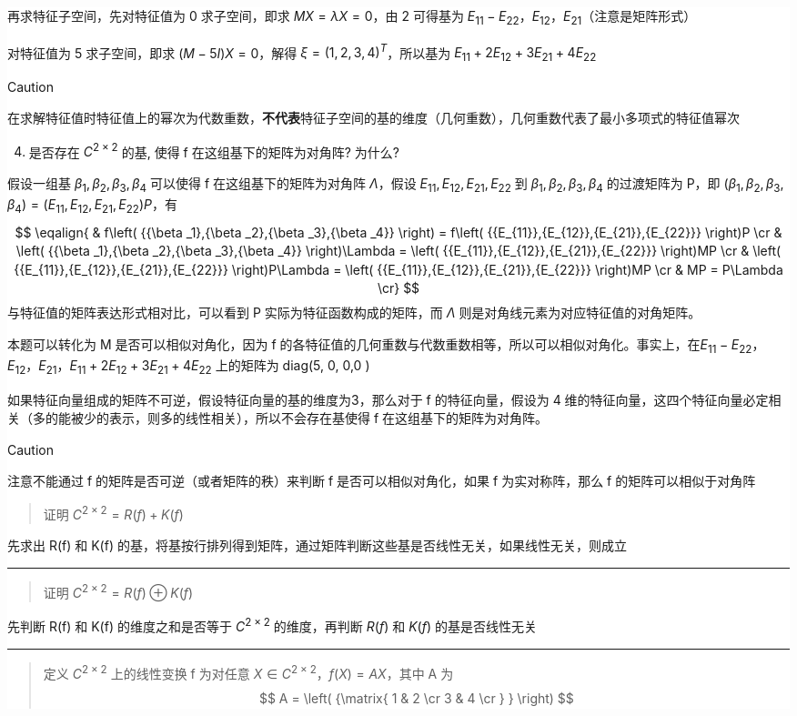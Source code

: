再求特征子空间，先对特征值为 0 求子空间，即求 $MX=\lambda X=0$，由 2 可得基为 $E_{11}-E_{22}$，$E_{12}$，$E_{21}$​（注意是矩阵形式）

对特征值为 5 求子空间，即求 $(M-5I)X=0$，解得 $\xi=(1,2,3,4)^T$，所以基为 $E_{11}+2E_{12}+3E_{21}+4E_{22}$

> [!CAUTION]
>
> 在求解特征值时特征值上的幂次为代数重数，**不代表**特征子空间的基的维度（几何重数），几何重数代表了最小多项式的特征值幂次

4. 是否存在 $C^{2\times2}$ 的基, 使得 f 在这组基下的矩阵为对角阵? 为什么? 

假设一组基 $\beta_1,\beta_2,\beta_3, \beta_4$ 可以使得 f 在这组基下的矩阵为对角阵 $\Lambda$，假设 $E_{11}, E_{12}, E_{21}, E_{22}$  到 $\beta_1,\beta_2,\beta_3, \beta_4$ 的过渡矩阵为 P，即 $\left( {{\beta _1},{\beta _2},{\beta _3},{\beta _4}} \right) = \left( {{E_{11}},{E_{12}},{E_{21}},{E_{22}}} \right)P$​，有
$$
\eqalign{
  & f\left( {{\beta _1},{\beta _2},{\beta _3},{\beta _4}} \right) = f\left( {{E_{11}},{E_{12}},{E_{21}},{E_{22}}} \right)P  \cr 
  & \left( {{\beta _1},{\beta _2},{\beta _3},{\beta _4}} \right)\Lambda  = \left( {{E_{11}},{E_{12}},{E_{21}},{E_{22}}} \right)MP  \cr 
  & \left( {{E_{11}},{E_{12}},{E_{21}},{E_{22}}} \right)P\Lambda  = \left( {{E_{11}},{E_{12}},{E_{21}},{E_{22}}} \right)MP  \cr 
  & MP = P\Lambda  \cr}
$$
与特征值的矩阵表达形式相对比，可以看到 P 实际为特征函数构成的矩阵，而 $\Lambda$ 则是对角线元素为对应特征值的对角矩阵。

本题可以转化为 M 是否可以相似对角化，因为 f 的各特征值的几何重数与代数重数相等，所以可以相似对角化。事实上，在$E_{11}-E_{22}$，$E_{12}$，$E_{21}$，$E_{11}+2E_{12}+3E_{21}+4E_{22}$ 上的矩阵为 diag(5, 0, 0,0 )

如果特征向量组成的矩阵不可逆，假设特征向量的基的维度为3，那么对于 f 的特征向量，假设为 4 维的特征向量，这四个特征向量必定相关（多的能被少的表示，则多的线性相关），所以不会存在基使得 f 在这组基下的矩阵为对角阵。


> [!CAUTION]
>
> 注意不能通过 f 的矩阵是否可逆（或者矩阵的秩）来判断 f 是否可以相似对角化，如果 f 为实对称阵，那么 f 的矩阵可以相似于对角阵



>证明 $C^{2\times2}=R(f)+K(f)$

先求出 R(f) 和 K(f) 的基，将基按行排列得到矩阵，通过矩阵判断这些基是否线性无关，如果线性无关，则成立

---


>证明 $C^{2\times2}=R(f)\oplus K(f)$

先判断 R(f) 和 K(f) 的维度之和是否等于 $C^{2\times2}$ 的维度，再判断 $R(f)$ 和 $K(f)$ 的基是否线性无关

---

>定义 $C^{2\times2}$ 上的线性变换 f 为对任意 $X\in C^{2\times2}$，$f(X)=AX$​​，其中 A 为
>$$
>A = \left( {\matrix{
>1 & 2  \cr 
>3 & 4  \cr 
> } } \right)
>$$

